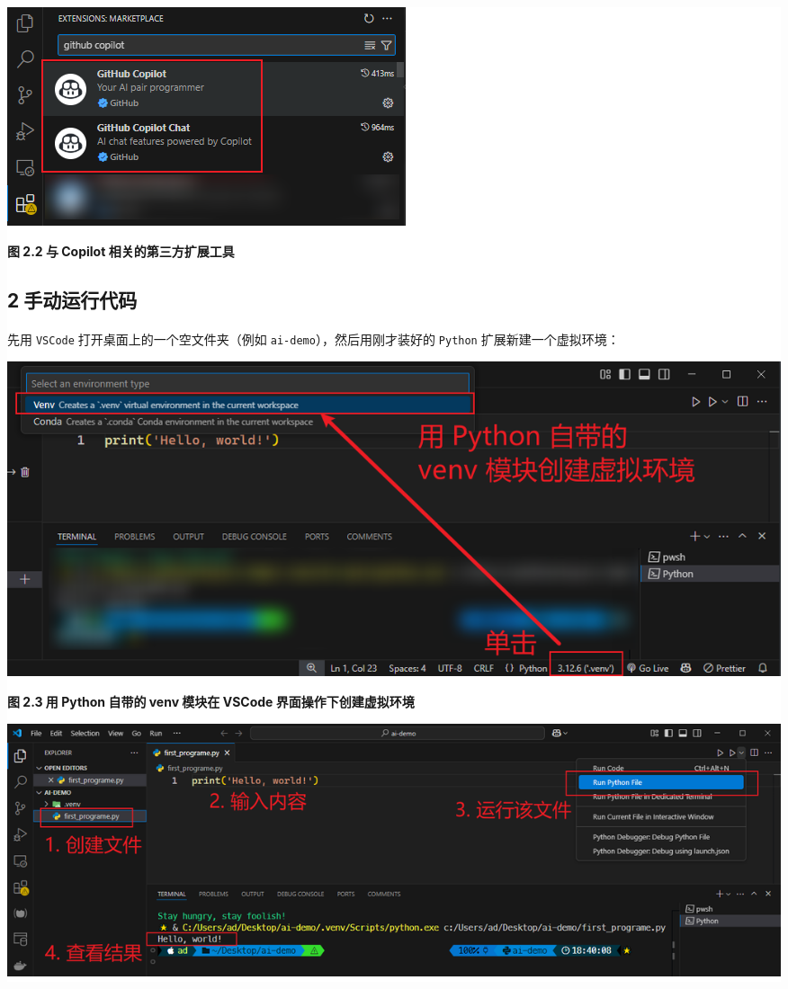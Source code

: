 ![](assets/2.2.png)

**图 2.2 与 Copilot 相关的第三方扩展工具**



## 2 手动运行代码

先用 `VSCode` 打开桌面上的一个空文件夹（例如 `ai-demo`），然后用刚才装好的 `Python` 扩展新建一个虚拟环境：

![](assets/2.4.png)

**图 2.3 用 Python 自带的 venv 模块在 VSCode 界面操作下创建虚拟环境**

![](assets/2.3.png)
